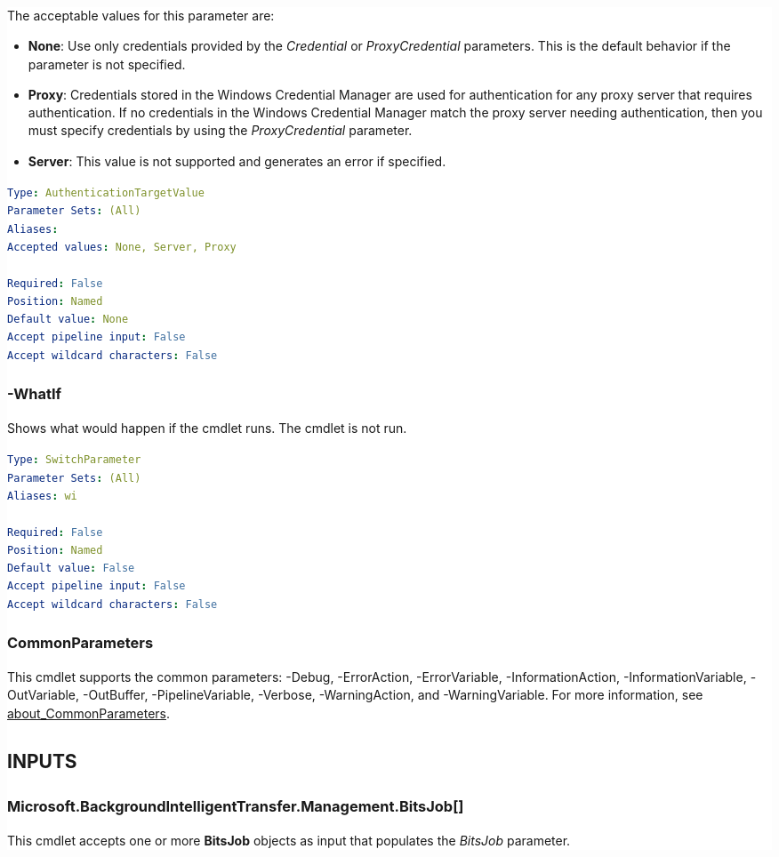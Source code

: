 The acceptable values for this parameter are:

- **None**: Use only credentials provided by the *Credential* or *ProxyCredential* parameters. This is the default behavior if the parameter is not specified.

- **Proxy**: Credentials stored in the Windows Credential Manager are used for authentication for any proxy server that requires authentication. If no credentials in the Windows Credential Manager match the proxy server needing authentication, then you must specify credentials by using the *ProxyCredential* parameter.

- **Server**: This value is not supported and generates an error if specified.

```yaml
Type: AuthenticationTargetValue
Parameter Sets: (All)
Aliases: 
Accepted values: None, Server, Proxy

Required: False
Position: Named
Default value: None
Accept pipeline input: False
Accept wildcard characters: False
```

### -WhatIf
Shows what would happen if the cmdlet runs.
The cmdlet is not run.

```yaml
Type: SwitchParameter
Parameter Sets: (All)
Aliases: wi

Required: False
Position: Named
Default value: False
Accept pipeline input: False
Accept wildcard characters: False
```

### CommonParameters
This cmdlet supports the common parameters: -Debug, -ErrorAction, -ErrorVariable, -InformationAction, -InformationVariable, -OutVariable, -OutBuffer, -PipelineVariable, -Verbose, -WarningAction, and -WarningVariable. For more information, see [about_CommonParameters](https://go.microsoft.com/fwlink/?LinkID=113216).

## INPUTS

### Microsoft.BackgroundIntelligentTransfer.Management.BitsJob[]
This cmdlet accepts one or more **BitsJob** objects as input that populates the *BitsJob* parameter.
